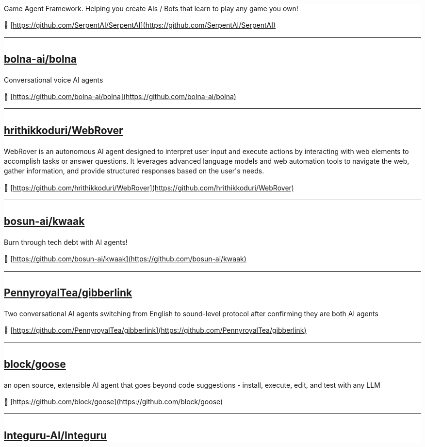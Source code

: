 Game Agent Framework. Helping you create AIs / Bots that learn to play any game you own!

🔗 [https://github.com/SerpentAI/SerpentAI](https://github.com/SerpentAI/SerpentAI)

---

## [bolna-ai/bolna](https://github.com/bolna-ai/bolna)

Conversational voice AI agents

🔗 [https://github.com/bolna-ai/bolna](https://github.com/bolna-ai/bolna)

---

## [hrithikkoduri/WebRover](https://github.com/hrithikkoduri/WebRover)

WebRover is an autonomous AI agent designed to interpret user input and execute actions by interacting with web elements to accomplish tasks or answer questions. It leverages advanced language models and web automation tools to navigate the web, gather information, and provide structured responses based on the user's needs.

🔗 [https://github.com/hrithikkoduri/WebRover](https://github.com/hrithikkoduri/WebRover)

---

## [bosun-ai/kwaak](https://github.com/bosun-ai/kwaak)

Burn through tech debt with AI agents!

🔗 [https://github.com/bosun-ai/kwaak](https://github.com/bosun-ai/kwaak)

---

## [PennyroyalTea/gibberlink](https://github.com/PennyroyalTea/gibberlink)

Two conversational AI agents switching from English to sound-level protocol after confirming they are both AI agents

🔗 [https://github.com/PennyroyalTea/gibberlink](https://github.com/PennyroyalTea/gibberlink)

---

## [block/goose](https://github.com/block/goose)

an open source, extensible AI agent that goes beyond code suggestions - install, execute, edit, and test with any LLM

🔗 [https://github.com/block/goose](https://github.com/block/goose)

---

## [Integuru-AI/Integuru](https://github.com/Integuru-AI/Integuru)
